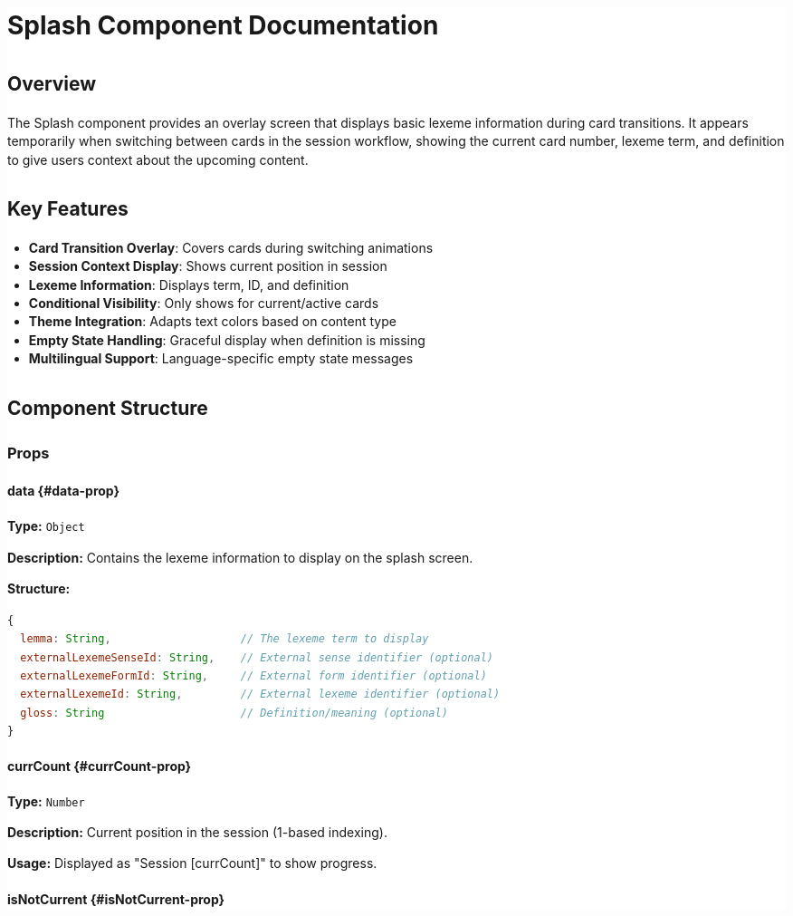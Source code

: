 # Splash Component Documentation

## Overview

The Splash component provides an overlay screen that displays basic lexeme information during card transitions. It appears temporarily when switching between cards in the session workflow, showing the current card number, lexeme term, and definition to give users context about the upcoming content.

## Key Features

- **Card Transition Overlay**: Covers cards during switching animations
- **Session Context Display**: Shows current position in session
- **Lexeme Information**: Displays term, ID, and definition
- **Conditional Visibility**: Only shows for current/active cards
- **Theme Integration**: Adapts text colors based on content type
- **Empty State Handling**: Graceful display when definition is missing
- **Multilingual Support**: Language-specific empty state messages

## Component Structure

### Props

#### data {#data-prop}

**Type:** `Object`

**Description:**
Contains the lexeme information to display on the splash screen.

**Structure:**
```javascript
{
  lemma: String,                    // The lexeme term to display
  externalLexemeSenseId: String,    // External sense identifier (optional)
  externalLexemeFormId: String,     // External form identifier (optional)
  externalLexemeId: String,         // External lexeme identifier (optional)
  gloss: String                     // Definition/meaning (optional)
}
```

#### currCount {#currCount-prop}

**Type:** `Number`

**Description:**
Current position in the session (1-based indexing).

**Usage:**
Displayed as "Session [currCount]" to show progress.

#### isNotCurrent {#isNotCurrent-prop}
